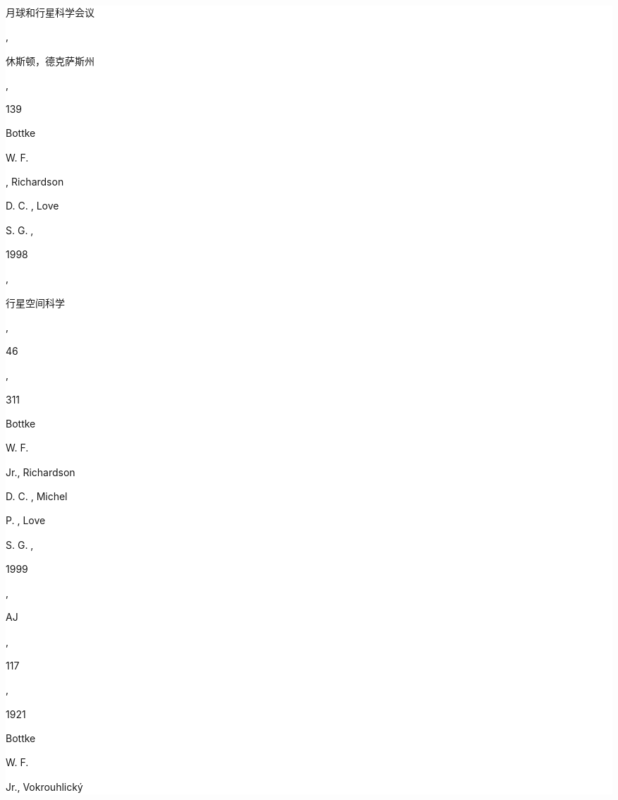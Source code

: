 月球和行星科学会议

,

休斯顿，德克萨斯州

,

139

Bottke

W. F.

, Richardson

D. C. , Love

S. G. ,

1998

,

行星空间科学

,

46

,

311

Bottke

W. F.

Jr., Richardson

D. C. , Michel

P. , Love

S. G. ,

1999

,

AJ

,

117

,

1921

Bottke

W. F.

Jr., Vokrouhlický

